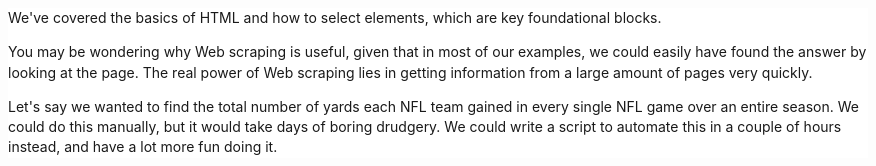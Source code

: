 We've covered the basics of HTML and how to select elements, which are key foundational blocks.

You may be wondering why Web scraping is useful, given that in most of our examples, we could easily have found the answer by looking at the page. The real power of Web scraping lies in getting information from a large amount of pages very quickly.

Let's say we wanted to find the total number of yards each NFL team gained in every single NFL game over an entire season. We could do this manually, but it would take days of boring drudgery. We could write a script to automate this in a couple of hours instead, and have a lot more fun doing it.

